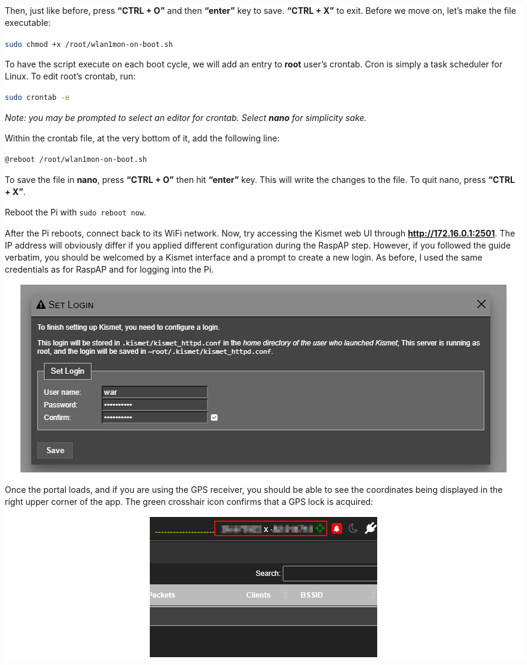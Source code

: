 Then, just like before, press **“CTRL + O”** and then **“enter”** key to save. **“CTRL + X”** to exit. Before we move on, let’s make the file executable:

```bash
sudo chmod +x /root/wlan1mon-on-boot.sh
```

To have the script execute on each boot cycle, we will add an entry to **root** user’s crontab. Cron is simply a task scheduler for Linux. To edit root’s crontab, run:

```bash
sudo crontab -e
```

*Note: you may be prompted to select an editor for crontab. Select **nano** for simplicity sake.*

Within the crontab file, at the very bottom of it, add the following line:

```bash
@reboot /root/wlan1mon-on-boot.sh
```

To save the file in **nano**, press **“CTRL + O”** then hit **“enter”** key. This will write the changes to the file. To quit nano, press **“CTRL + X”**.

Reboot the Pi with `sudo reboot now`.

After the Pi reboots, connect back to its WiFi network. Now, try accessing the Kismet web UI through **http://172.16.0.1:2501**. The IP address will obviously differ if you applied different configuration during the RaspAP step. However, if you followed the guide verbatim, you should be welcomed by a Kismet interface and a prompt to create a new login. As before, I used the same credentials as for RaspAP and for logging into the Pi.

<div style="text-align:center"><img src="img24.webp"></div>

Once the portal loads, and if you are using the GPS receiver, you should be able to see the coordinates being displayed in the right upper corner of the app. The green crosshair icon confirms that a GPS lock is acquired:

<div style="text-align:center"><img src="img25.webp"></div>
